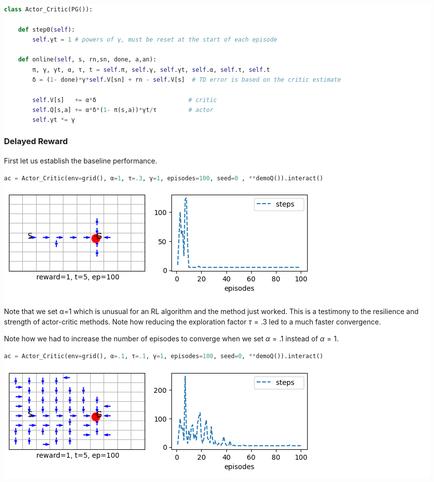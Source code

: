 
```python
class Actor_Critic(PG()):
    
    def step0(self):
        self.γt = 1 # powers of γ, must be reset at the start of each episode
    
    def online(self, s, rn,sn, done, a,an): 
        π, γ, γt, α, τ, t = self.π, self.γ, self.γt, self.α, self.τ, self.t
        δ = (1- done)*γ*self.V[sn] + rn - self.V[s]  # TD error is based on the critic estimate

        self.V[s]   += α*δ                          # critic
        self.Q[s,a] += α*δ*(1- π(s,a))*γt/τ         # actor
        self.γt *= γ
```

### Delayed Reward
First let us establish the baseline performance.

```python
ac = Actor_Critic(env=grid(), α=1, τ=.3, γ=1, episodes=100, seed=0 , **demoQ()).interact()
```    
![png](output_100_0.png)
    
Note that we set α=1 which is unusual for an RL algorithm and the method just worked. This is a testimony to the resilience and strength of actor-critic methods. Note how reducing the exploration factor $\tau=.3$ led to a much faster convergence.



Note how we had to increase the number of episodes to converge when we set $\alpha=.1$ instead of $\alpha=1$.


```python
ac = Actor_Critic(env=grid(), α=.1, τ=.1, γ=1, episodes=100, seed=0, **demoQ()).interact()
``` 
![png](output_105_0.png)
    